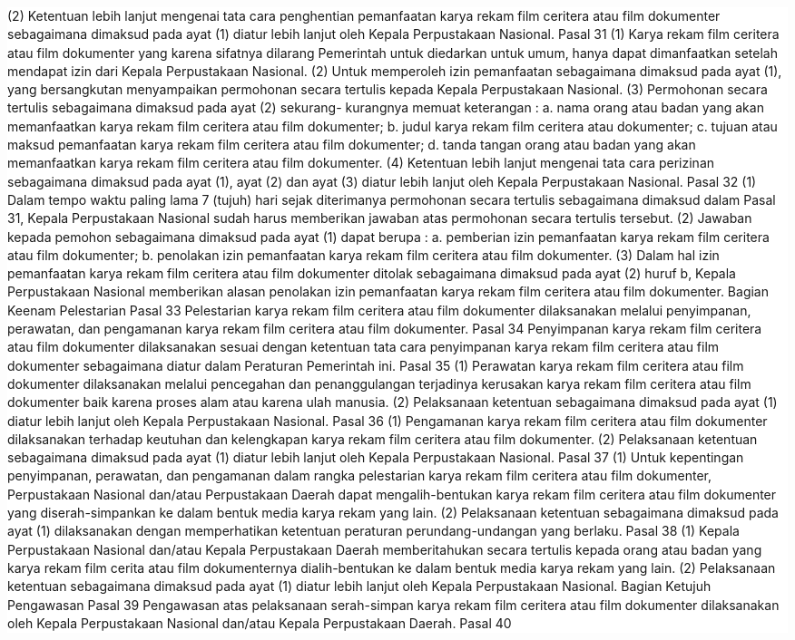 (2) Ketentuan lebih lanjut mengenai tata cara penghentian pemanfaatan karya rekam film ceritera atau film dokumenter sebagaimana dimaksud pada ayat (1) diatur lebih lanjut oleh Kepala Perpustakaan Nasional.
Pasal 31
(1) Karya rekam film ceritera atau film dokumenter yang karena sifatnya dilarang Pemerintah untuk diedarkan untuk umum, hanya dapat dimanfaatkan setelah mendapat izin dari Kepala Perpustakaan Nasional.
(2) Untuk memperoleh izin pemanfaatan sebagaimana dimaksud pada ayat (1), yang bersangkutan menyampaikan permohonan secara tertulis kepada Kepala Perpustakaan Nasional.
(3) Permohonan secara tertulis sebagaimana dimaksud pada ayat (2) sekurang- kurangnya memuat keterangan :
a. nama orang atau badan yang akan memanfaatkan karya rekam film ceritera atau film dokumenter;
b. judul karya rekam film ceritera atau dokumenter;
c. tujuan atau maksud pemanfaatan karya rekam film ceritera atau film dokumenter;
d. tanda tangan orang atau badan yang akan memanfaatkan karya rekam film ceritera atau film dokumenter.
(4) Ketentuan lebih lanjut mengenai tata cara perizinan sebagaimana dimaksud pada ayat (1), ayat (2) dan ayat (3) diatur lebih lanjut oleh Kepala Perpustakaan Nasional.
Pasal 32
(1) Dalam tempo waktu paling lama 7 (tujuh) hari sejak diterimanya permohonan secara tertulis sebagaimana dimaksud dalam Pasal 31, Kepala Perpustakaan Nasional sudah harus memberikan jawaban atas permohonan secara tertulis tersebut.
(2) Jawaban kepada pemohon sebagaimana dimaksud pada ayat (1) dapat berupa :
a. pemberian izin pemanfaatan karya rekam film ceritera atau film dokumenter;
b. penolakan izin pemanfaatan karya rekam film ceritera atau film dokumenter.
(3) Dalam hal izin pemanfaatan karya rekam film ceritera atau film dokumenter ditolak sebagaimana dimaksud pada ayat (2) huruf b, Kepala Perpustakaan Nasional memberikan alasan penolakan izin pemanfaatan karya rekam film ceritera atau film dokumenter. Bagian Keenam Pelestarian
Pasal 33
Pelestarian karya rekam film ceritera atau film dokumenter dilaksanakan melalui penyimpanan, perawatan, dan pengamanan karya rekam film ceritera atau film dokumenter.
Pasal 34
Penyimpanan karya rekam film ceritera atau film dokumenter dilaksanakan sesuai dengan ketentuan tata cara penyimpanan karya rekam film ceritera atau film dokumenter sebagaimana diatur dalam Peraturan Pemerintah ini.
Pasal 35
(1) Perawatan karya rekam film ceritera atau film dokumenter dilaksanakan melalui pencegahan dan penanggulangan terjadinya kerusakan karya rekam film ceritera atau film dokumenter baik karena proses alam atau karena ulah manusia.
(2) Pelaksanaan ketentuan sebagaimana dimaksud pada ayat (1) diatur lebih lanjut oleh Kepala Perpustakaan Nasional.
Pasal 36
(1) Pengamanan karya rekam film ceritera atau film dokumenter dilaksanakan terhadap keutuhan dan kelengkapan karya rekam film ceritera atau film dokumenter.
(2) Pelaksanaan ketentuan sebagaimana dimaksud pada ayat (1) diatur lebih lanjut oleh Kepala Perpustakaan Nasional.
Pasal 37
(1) Untuk kepentingan penyimpanan, perawatan, dan pengamanan dalam rangka pelestarian karya rekam film ceritera atau film dokumenter, Perpustakaan Nasional dan/atau Perpustakaan Daerah dapat mengalih-bentukan karya rekam film ceritera atau film dokumenter yang diserah-simpankan ke dalam bentuk media karya rekam yang lain.
(2) Pelaksanaan ketentuan sebagaimana dimaksud pada ayat (1) dilaksanakan dengan memperhatikan ketentuan peraturan perundang-undangan yang berlaku.
Pasal 38
(1) Kepala Perpustakaan Nasional dan/atau Kepala Perpustakaan Daerah memberitahukan secara tertulis kepada orang atau badan yang karya rekam film cerita atau film dokumenternya dialih-bentukan ke dalam bentuk media karya rekam yang lain.
(2) Pelaksanaan ketentuan sebagaimana dimaksud pada ayat (1) diatur lebih lanjut oleh Kepala Perpustakaan Nasional. Bagian Ketujuh Pengawasan
Pasal 39
Pengawasan atas pelaksanaan serah-simpan karya rekam film ceritera atau film dokumenter dilaksanakan oleh Kepala Perpustakaan Nasional dan/atau Kepala Perpustakaan Daerah.
Pasal 40